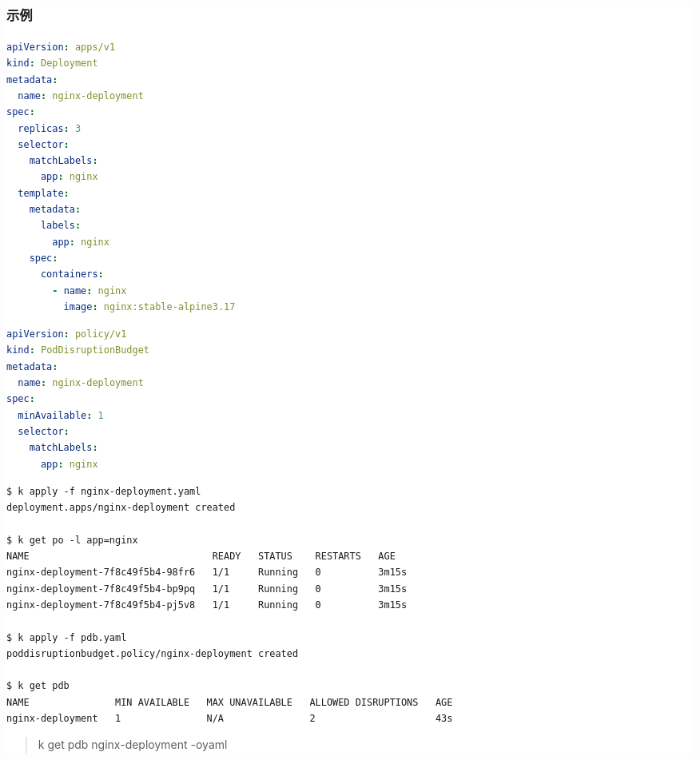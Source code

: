 ### 示例

```yaml nginx-deployment.yaml
apiVersion: apps/v1
kind: Deployment
metadata:
  name: nginx-deployment
spec:
  replicas: 3
  selector:
    matchLabels:
      app: nginx
  template:
    metadata:
      labels:
        app: nginx
    spec:
      containers:
        - name: nginx
          image: nginx:stable-alpine3.17
```

```yaml pdb.yaml
apiVersion: policy/v1
kind: PodDisruptionBudget
metadata:
  name: nginx-deployment
spec:
  minAvailable: 1
  selector:
    matchLabels:
      app: nginx
```

```
$ k apply -f nginx-deployment.yaml
deployment.apps/nginx-deployment created

$ k get po -l app=nginx
NAME                                READY   STATUS    RESTARTS   AGE
nginx-deployment-7f8c49f5b4-98fr6   1/1     Running   0          3m15s
nginx-deployment-7f8c49f5b4-bp9pq   1/1     Running   0          3m15s
nginx-deployment-7f8c49f5b4-pj5v8   1/1     Running   0          3m15s

$ k apply -f pdb.yaml
poddisruptionbudget.policy/nginx-deployment created

$ k get pdb
NAME               MIN AVAILABLE   MAX UNAVAILABLE   ALLOWED DISRUPTIONS   AGE
nginx-deployment   1               N/A               2                     43s
```

> k get pdb nginx-deployment -oyaml
